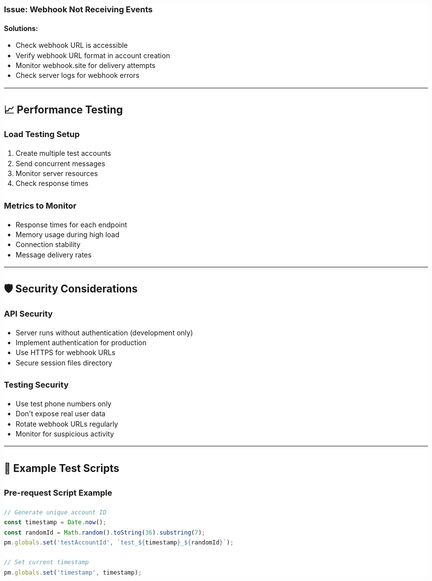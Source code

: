 ### Issue: Webhook Not Receiving Events
**Solutions:**
- Check webhook URL is accessible
- Verify webhook URL format in account creation
- Monitor webhook.site for delivery attempts
- Check server logs for webhook errors

---

## 📈 Performance Testing

### Load Testing Setup
1. Create multiple test accounts
2. Send concurrent messages
3. Monitor server resources
4. Check response times

### Metrics to Monitor
- Response times for each endpoint
- Memory usage during high load
- Connection stability
- Message delivery rates

---

## 🛡 Security Considerations

### API Security
- Server runs without authentication (development only)
- Implement authentication for production
- Use HTTPS for webhook URLs
- Secure session files directory

### Testing Security
- Use test phone numbers only
- Don't expose real user data
- Rotate webhook URLs regularly
- Monitor for suspicious activity

---

## 📝 Example Test Scripts

### Pre-request Script Example
```javascript
// Generate unique account ID
const timestamp = Date.now();
const randomId = Math.random().toString(36).substring(7);
pm.globals.set('testAccountId', `test_${timestamp}_${randomId}`);

// Set current timestamp
pm.globals.set('timestamp', timestamp);
```
